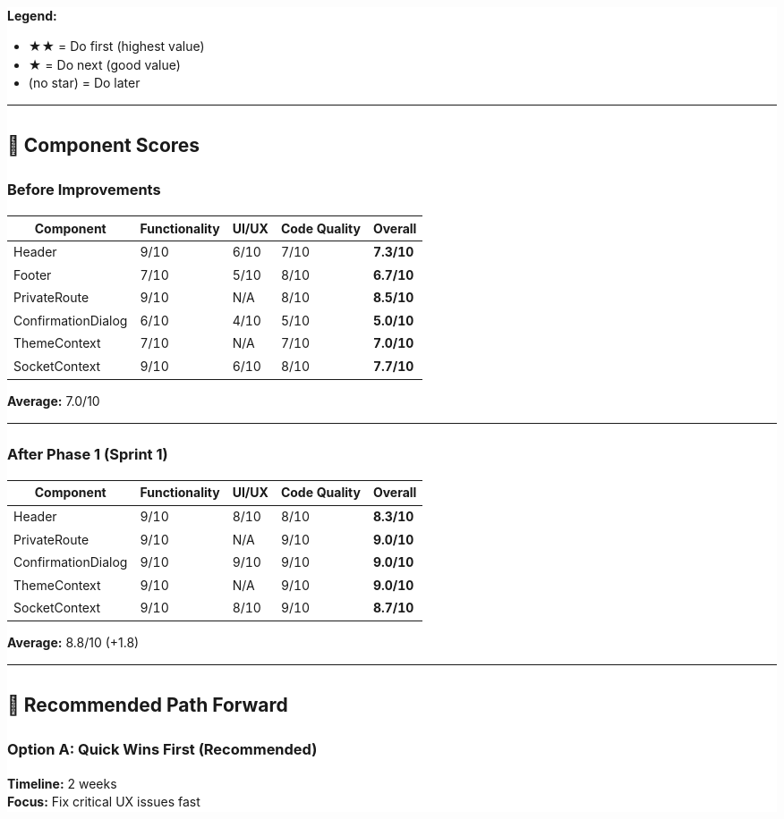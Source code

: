 **Legend:**
- ★★ = Do first (highest value)
- ★ = Do next (good value)
- (no star) = Do later

---

## 🎨 Component Scores

### Before Improvements

| Component | Functionality | UI/UX | Code Quality | Overall |
|-----------|---------------|-------|--------------|---------|
| Header | 9/10 | 6/10 | 7/10 | **7.3/10** |
| Footer | 7/10 | 5/10 | 8/10 | **6.7/10** |
| PrivateRoute | 9/10 | N/A | 8/10 | **8.5/10** |
| ConfirmationDialog | 6/10 | 4/10 | 5/10 | **5.0/10** |
| ThemeContext | 7/10 | N/A | 7/10 | **7.0/10** |
| SocketContext | 9/10 | 6/10 | 8/10 | **7.7/10** |

**Average:** 7.0/10

---

### After Phase 1 (Sprint 1)

| Component | Functionality | UI/UX | Code Quality | Overall |
|-----------|---------------|-------|--------------|---------|
| Header | 9/10 | 8/10 | 8/10 | **8.3/10** |
| PrivateRoute | 9/10 | N/A | 9/10 | **9.0/10** |
| ConfirmationDialog | 9/10 | 9/10 | 9/10 | **9.0/10** |
| ThemeContext | 9/10 | N/A | 9/10 | **9.0/10** |
| SocketContext | 9/10 | 8/10 | 9/10 | **8.7/10** |

**Average:** 8.8/10 (+1.8)

---

## 🚀 Recommended Path Forward

### Option A: Quick Wins First (Recommended)
**Timeline:** 2 weeks  
**Focus:** Fix critical UX issues fast
